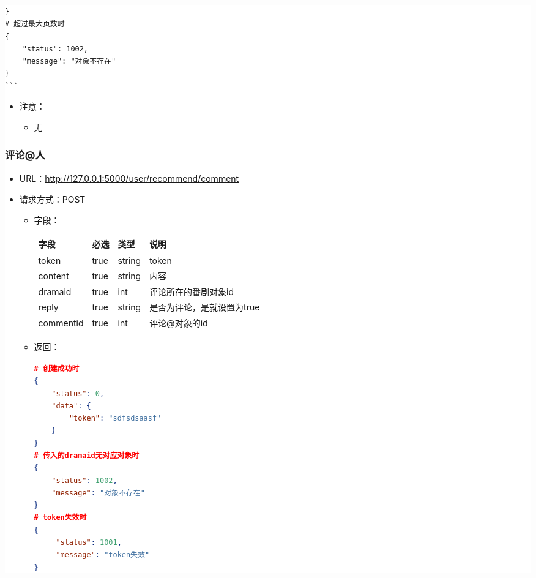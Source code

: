     }
    # 超过最大页数时
    {
        "status": 1002,
        "message": "对象不存在"
    }
    ```

  - 注意：

    - 无

### 评论@人

- URL：http://127.0.0.1:5000/user/recommend/comment

- 请求方式：POST

  - 字段：
  
    | 字段    | 必选 | 类型   | 说明       |
    | ------- | ---- | ------ | ---------- |
    | token   | true | string | token      |
    | content | true | string | 内容       |
    | dramaid | true | int    | 评论所在的番剧对象id |
    | reply   | true | string | 是否为评论，是就设置为true |
    | commentid | true | int  | 评论@对象的id |

  - 返回：

    ```json
    # 创建成功时
    {
        "status": 0,
        "data": {
            "token": "sdfsdsaasf"
        }
    }
    # 传入的dramaid无对应对象时
    {
        "status": 1002,
        "message": "对象不存在"
    }
    # token失效时
    {
         "status": 1001,
         "message": "token失效"
    }
    ```
